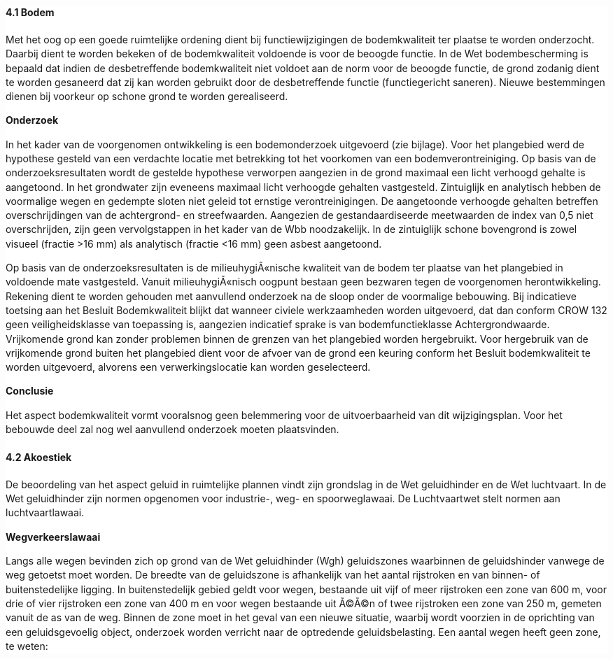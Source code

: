#### 4\.1 Bodem

Met het oog op een goede ruimtelijke ordening dient bij functiewijzigingen de bodemkwaliteit ter plaatse te worden onderzocht. Daarbij dient te worden bekeken of de bodemkwaliteit voldoende is voor de beoogde functie. In de Wet bodembescherming is bepaald dat indien de desbetreffende bodemkwaliteit niet voldoet aan de norm voor de beoogde functie, de grond zodanig dient te worden gesaneerd dat zij kan worden gebruikt door de desbetreffende functie (functiegericht saneren). Nieuwe bestemmingen dienen bij voorkeur op schone grond te worden gerealiseerd.

**Onderzoek**

In het kader van de voorgenomen ontwikkeling is een bodemonderzoek uitgevoerd (zie bijlage). Voor het plangebied werd de hypothese gesteld van een verdachte locatie met betrekking tot het voorkomen van een bodemverontreiniging. Op basis van de onderzoeksresultaten wordt de gestelde hypothese verworpen aangezien in de grond maximaal een licht verhoogd gehalte is aangetoond. In het grondwater zijn eveneens maximaal licht verhoogde gehalten vastgesteld. Zintuiglijk en analytisch hebben de voormalige wegen en gedempte sloten niet geleid tot ernstige verontreinigingen. De aangetoonde verhoogde gehalten betreffen overschrijdingen van de achtergrond\- en streefwaarden. Aangezien de gestandaardiseerde meetwaarden de index van 0,5 niet overschrijden, zijn geen vervolgstappen in het kader van de Wbb noodzakelijk. In de zintuiglijk schone bovengrond is zowel visueel (fractie \>16 mm) als analytisch (fractie \<16 mm) geen asbest aangetoond.

Op basis van de onderzoeksresultaten is de milieuhygiÃ«nische kwaliteit van de bodem ter plaatse van het plangebied in voldoende mate vastgesteld. Vanuit milieuhygiÃ«nisch oogpunt bestaan geen bezwaren tegen de voorgenomen herontwikkeling. Rekening dient te worden gehouden met aanvullend onderzoek na de sloop onder de voormalige bebouwing. Bij indicatieve toetsing aan het Besluit Bodemkwaliteit blijkt dat wanneer civiele werkzaamheden worden uitgevoerd, dat dan conform CROW 132 geen veiligheidsklasse van toepassing is, aangezien indicatief sprake is van bodemfunctieklasse Achtergrondwaarde. Vrijkomende grond kan zonder problemen binnen de grenzen van het plangebied worden hergebruikt. Voor hergebruik van de vrijkomende grond buiten het plangebied dient voor de afvoer van de grond een keuring conform het Besluit bodemkwaliteit te worden uitgevoerd, alvorens een verwerkingslocatie kan worden geselecteerd.

**Conclusie**

Het aspect bodemkwaliteit vormt vooralsnog geen belemmering voor de uitvoerbaarheid van dit wijzigingsplan. Voor het bebouwde deel zal nog wel aanvullend onderzoek moeten plaatsvinden.

#### 4\.2 Akoestiek

De beoordeling van het aspect geluid in ruimtelijke plannen vindt zijn grondslag in de Wet geluidhinder en de Wet luchtvaart. In de Wet geluidhinder zijn normen opgenomen voor industrie\-, weg\- en spoorweglawaai. De Luchtvaartwet stelt normen aan luchtvaartlawaai.

**Wegverkeerslawaai**

Langs alle wegen bevinden zich op grond van de Wet geluidhinder (Wgh) geluidszones waarbinnen de geluidshinder vanwege de weg getoetst moet worden. De breedte van de geluidszone is afhankelijk van het aantal rijstroken en van binnen\- of buitenstedelijke ligging. In buitenstedelijk gebied geldt voor wegen, bestaande uit vijf of meer rijstroken een zone van 600 m, voor drie of vier rijstroken een zone van 400 m en voor wegen bestaande uit Ã©Ã©n of twee rijstroken een zone van 250 m, gemeten vanuit de as van de weg. Binnen de zone moet in het geval van een nieuwe situatie, waarbij wordt voorzien in de oprichting van een geluidsgevoelig object, onderzoek worden verricht naar de optredende geluidsbelasting. Een aantal wegen heeft geen zone, te weten:
